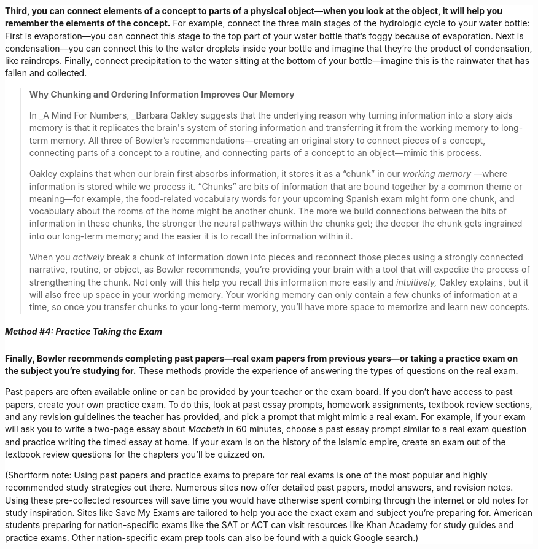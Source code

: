 **Third, you can connect elements of a concept to parts of a physical object—when you look at the object, it will help you remember the elements of the concept.** For example, connect the three main stages of the hydrologic cycle to your water bottle: First is evaporation—you can connect this stage to the top part of your water bottle that’s foggy because of evaporation. Next is condensation—you can connect this to the water droplets inside your bottle and imagine that they’re the product of condensation, like raindrops. Finally, connect precipitation to the water sitting at the bottom of your bottle—imagine this is the rainwater that has fallen and collected.

> **Why Chunking and Ordering Information Improves Our Memory**
> 
> In _A Mind For Numbers, _Barbara Oakley suggests that the underlying reason why turning information into a story aids memory is that it replicates the brain's system of storing information and transferring it from the working memory to long-term memory. All three of Bowler’s recommendations—creating an original story to connect pieces of a concept, connecting parts of a concept to a routine, and connecting parts of a concept to an object—mimic this process.
> 
> Oakley explains that when our brain first absorbs information, it stores it as a “chunk” in our _working memory_ —where information is stored while we process it. “Chunks” are bits of information that are bound together by a common theme or meaning—for example, the food-related vocabulary words for your upcoming Spanish exam might form one chunk, and vocabulary about the rooms of the home might be another chunk. The more we build connections between the bits of information in these chunks, the stronger the neural pathways within the chunks get; the deeper the chunk gets ingrained into our long-term memory; and the easier it is to recall the information within it.
> 
> When you _actively_ break a chunk of information down into pieces and reconnect those pieces using a strongly connected narrative, routine, or object, as Bowler recommends, you’re providing your brain with a tool that will expedite the process of strengthening the chunk. Not only will this help you recall this information more easily and _intuitively,_ Oakley explains, but it will also free up space in your working memory. Your working memory can only contain a few chunks of information at a time, so once you transfer chunks to your long-term memory, you’ll have more space to memorize and learn new concepts.

##### Method #4: Practice Taking the Exam

**Finally, Bowler recommends completing past papers—real exam papers from previous years—or taking a practice exam on the subject you’re studying for.** These methods provide the experience of answering the types of questions on the real exam.

Past papers are often available online or can be provided by your teacher or the exam board. If you don’t have access to past papers, create your own practice exam. To do this, look at past essay prompts, homework assignments, textbook review sections, and any revision guidelines the teacher has provided, and pick a prompt that might mimic a real exam. For example, if your exam will ask you to write a two-page essay about _Macbeth_ in 60 minutes, choose a past essay prompt similar to a real exam question and practice writing the timed essay at home. If your exam is on the history of the Islamic empire, create an exam out of the textbook review questions for the chapters you’ll be quizzed on.

(Shortform note: Using past papers and practice exams to prepare for real exams is one of the most popular and highly recommended study strategies out there. Numerous sites now offer detailed past papers, model answers, and revision notes. Using these pre-collected resources will save time you would have otherwise spent combing through the internet or old notes for study inspiration. Sites like Save My Exams are tailored to help you ace the exact exam and subject you’re preparing for. American students preparing for nation-specific exams like the SAT or ACT can visit resources like Khan Academy for study guides and practice exams. Other nation-specific exam prep tools can also be found with a quick Google search.)
